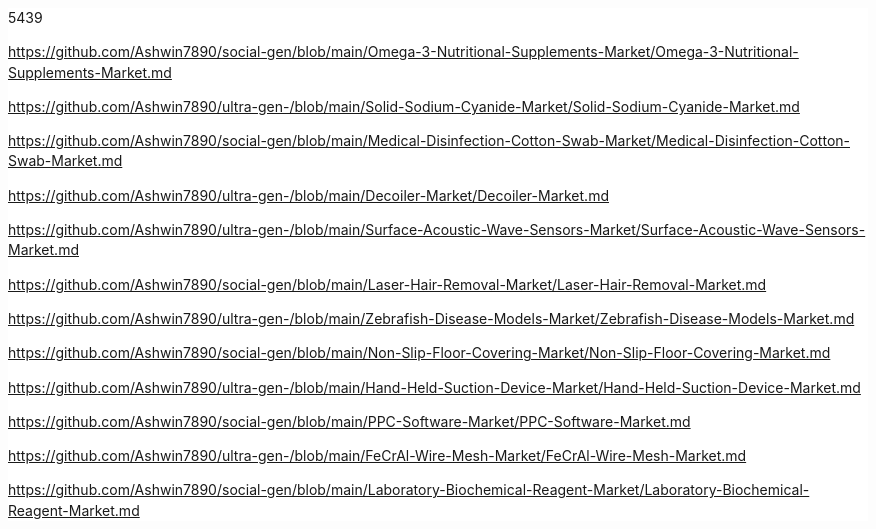 5439</p><p><a href="https://github.com/Ashwin7890/social-gen/blob/main/Omega-3-Nutritional-Supplements-Market/Omega-3-Nutritional-Supplements-Market.md">https://github.com/Ashwin7890/social-gen/blob/main/Omega-3-Nutritional-Supplements-Market/Omega-3-Nutritional-Supplements-Market.md</a></p><p><a href="https://github.com/Ashwin7890/ultra-gen-/blob/main/Solid-Sodium-Cyanide-Market/Solid-Sodium-Cyanide-Market.md">https://github.com/Ashwin7890/ultra-gen-/blob/main/Solid-Sodium-Cyanide-Market/Solid-Sodium-Cyanide-Market.md</a></p><p><a href="https://github.com/Ashwin7890/social-gen/blob/main/Medical-Disinfection-Cotton-Swab-Market/Medical-Disinfection-Cotton-Swab-Market.md">https://github.com/Ashwin7890/social-gen/blob/main/Medical-Disinfection-Cotton-Swab-Market/Medical-Disinfection-Cotton-Swab-Market.md</a></p><p><a href="https://github.com/Ashwin7890/ultra-gen-/blob/main/Decoiler-Market/Decoiler-Market.md">https://github.com/Ashwin7890/ultra-gen-/blob/main/Decoiler-Market/Decoiler-Market.md</a></p><p><a href="https://github.com/Ashwin7890/ultra-gen-/blob/main/Surface-Acoustic-Wave-Sensors-Market/Surface-Acoustic-Wave-Sensors-Market.md">https://github.com/Ashwin7890/ultra-gen-/blob/main/Surface-Acoustic-Wave-Sensors-Market/Surface-Acoustic-Wave-Sensors-Market.md</a></p><p><a href="https://github.com/Ashwin7890/social-gen/blob/main/Laser-Hair-Removal-Market/Laser-Hair-Removal-Market.md">https://github.com/Ashwin7890/social-gen/blob/main/Laser-Hair-Removal-Market/Laser-Hair-Removal-Market.md</a></p><p><a href="https://github.com/Ashwin7890/ultra-gen-/blob/main/Zebrafish-Disease-Models-Market/Zebrafish-Disease-Models-Market.md">https://github.com/Ashwin7890/ultra-gen-/blob/main/Zebrafish-Disease-Models-Market/Zebrafish-Disease-Models-Market.md</a></p><p><a href="https://github.com/Ashwin7890/social-gen/blob/main/Non-Slip-Floor-Covering-Market/Non-Slip-Floor-Covering-Market.md">https://github.com/Ashwin7890/social-gen/blob/main/Non-Slip-Floor-Covering-Market/Non-Slip-Floor-Covering-Market.md</a></p><p><a href="https://github.com/Ashwin7890/ultra-gen-/blob/main/Hand-Held-Suction-Device-Market/Hand-Held-Suction-Device-Market.md">https://github.com/Ashwin7890/ultra-gen-/blob/main/Hand-Held-Suction-Device-Market/Hand-Held-Suction-Device-Market.md</a></p><p><a href="https://github.com/Ashwin7890/social-gen/blob/main/PPC-Software-Market/PPC-Software-Market.md">https://github.com/Ashwin7890/social-gen/blob/main/PPC-Software-Market/PPC-Software-Market.md</a></p><p><a href="https://github.com/Ashwin7890/ultra-gen-/blob/main/FeCrAl-Wire-Mesh-Market/FeCrAl-Wire-Mesh-Market.md">https://github.com/Ashwin7890/ultra-gen-/blob/main/FeCrAl-Wire-Mesh-Market/FeCrAl-Wire-Mesh-Market.md</a></p><p><a href="https://github.com/Ashwin7890/social-gen/blob/main/Laboratory-Biochemical-Reagent-Market/Laboratory-Biochemical-Reagent-Market.md">https://github.com/Ashwin7890/social-gen/blob/main/Laboratory-Biochemical-Reagent-Market/Laboratory-Biochemical-Reagent-Market.md</a></p>
